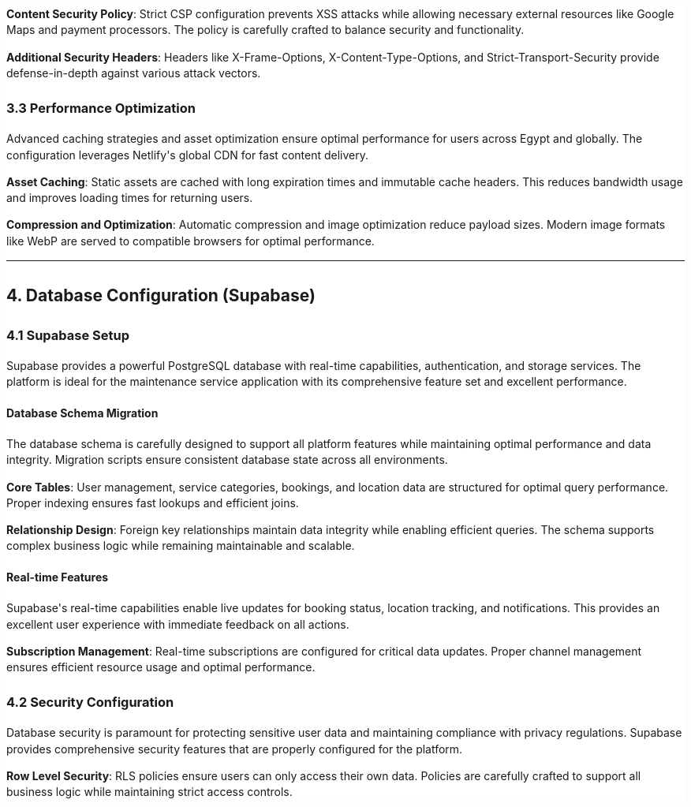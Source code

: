**Content Security Policy**: Strict CSP configuration prevents XSS attacks while allowing necessary external resources like Google Maps and payment processors. The policy is carefully crafted to balance security and functionality.

**Additional Security Headers**: Headers like X-Frame-Options, X-Content-Type-Options, and Strict-Transport-Security provide defense-in-depth against various attack vectors.

### 3.3 Performance Optimization

Advanced caching strategies and asset optimization ensure optimal performance for users across Egypt and globally. The configuration leverages Netlify's global CDN for fast content delivery.

**Asset Caching**: Static assets are cached with long expiration times and immutable cache headers. This reduces bandwidth usage and improves loading times for returning users.

**Compression and Optimization**: Automatic compression and image optimization reduce payload sizes. Modern image formats like WebP are served to compatible browsers for optimal performance.

---

## 4. Database Configuration (Supabase)

### 4.1 Supabase Setup

Supabase provides a powerful PostgreSQL database with real-time capabilities, authentication, and storage services. The platform is ideal for the maintenance service application with its comprehensive feature set and excellent performance.

#### Database Schema Migration

The database schema is carefully designed to support all platform features while maintaining optimal performance and data integrity. Migration scripts ensure consistent database state across all environments.

**Core Tables**: User management, service categories, bookings, and location data are structured for optimal query performance. Proper indexing ensures fast lookups and efficient joins.

**Relationship Design**: Foreign key relationships maintain data integrity while enabling efficient queries. The schema supports complex business logic while remaining maintainable and scalable.

#### Real-time Features

Supabase's real-time capabilities enable live updates for booking status, location tracking, and notifications. This provides an excellent user experience with immediate feedback on all actions.

**Subscription Management**: Real-time subscriptions are configured for critical data updates. Proper channel management ensures efficient resource usage and optimal performance.

### 4.2 Security Configuration

Database security is paramount for protecting sensitive user data and maintaining compliance with privacy regulations. Supabase provides comprehensive security features that are properly configured for the platform.

**Row Level Security**: RLS policies ensure users can only access their own data. Policies are carefully crafted to support all business logic while maintaining strict access controls.
